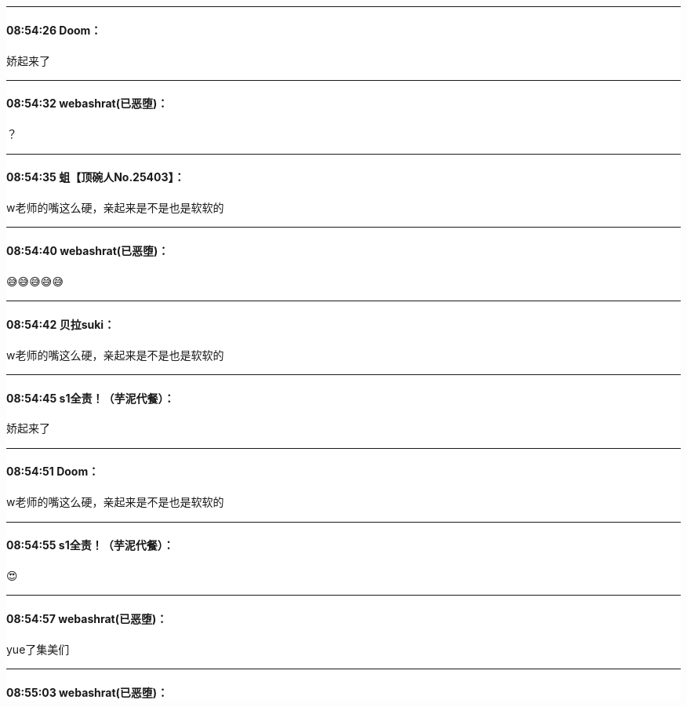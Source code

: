 *****

#### 08:54:26  Doom：

娇起来了

*****

#### 08:54:32  webashrat(已恶堕)：

？

*****

#### 08:54:35  蛆【顶碗人No.25403】：

w老师的嘴这么硬，亲起来是不是也是软软的

*****

#### 08:54:40  webashrat(已恶堕)：

😅😅😅😅😅

*****

#### 08:54:42  贝拉suki：

w老师的嘴这么硬，亲起来是不是也是软软的

*****

#### 08:54:45  s1全责！（芋泥代餐）：

娇起来了

*****

#### 08:54:51  Doom：

w老师的嘴这么硬，亲起来是不是也是软软的

*****

#### 08:54:55  s1全责！（芋泥代餐）：

😍

*****

#### 08:54:57  webashrat(已恶堕)：

yue了集美们

*****

#### 08:55:03  webashrat(已恶堕)：
